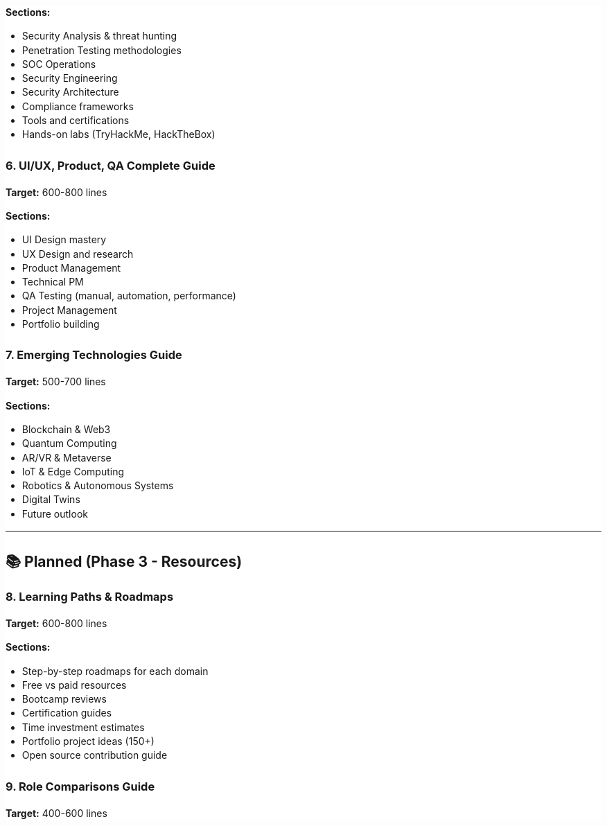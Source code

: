 **Sections:**
- Security Analysis & threat hunting
- Penetration Testing methodologies
- SOC Operations
- Security Engineering
- Security Architecture
- Compliance frameworks
- Tools and certifications
- Hands-on labs (TryHackMe, HackTheBox)

### 6. UI/UX, Product, QA Complete Guide
**Target:** 600-800 lines

**Sections:**
- UI Design mastery
- UX Design and research
- Product Management
- Technical PM
- QA Testing (manual, automation, performance)
- Project Management
- Portfolio building

### 7. Emerging Technologies Guide
**Target:** 500-700 lines

**Sections:**
- Blockchain & Web3
- Quantum Computing
- AR/VR & Metaverse
- IoT & Edge Computing
- Robotics & Autonomous Systems
- Digital Twins
- Future outlook

---

## 📚 Planned (Phase 3 - Resources)

### 8. Learning Paths & Roadmaps
**Target:** 600-800 lines

**Sections:**
- Step-by-step roadmaps for each domain
- Free vs paid resources
- Bootcamp reviews
- Certification guides
- Time investment estimates
- Portfolio project ideas (150+)
- Open source contribution guide

### 9. Role Comparisons Guide
**Target:** 400-600 lines
